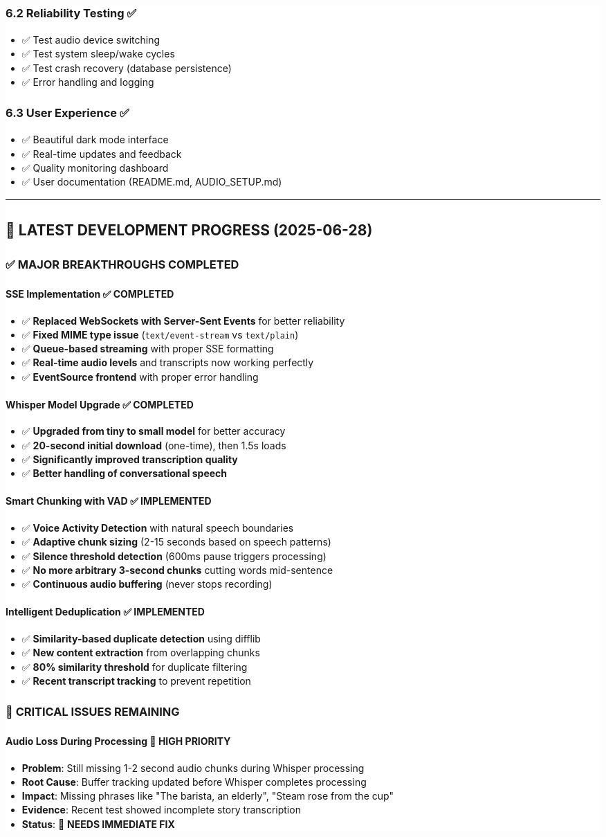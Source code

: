 ### 6.2 Reliability Testing ✅
- ✅ Test audio device switching
- ✅ Test system sleep/wake cycles
- ✅ Test crash recovery (database persistence)
- ✅ Error handling and logging

### 6.3 User Experience ✅
- ✅ Beautiful dark mode interface
- ✅ Real-time updates and feedback
- ✅ Quality monitoring dashboard
- ✅ User documentation (README.md, AUDIO_SETUP.md)

---

## 🔧 LATEST DEVELOPMENT PROGRESS (2025-06-28)

### ✅ **MAJOR BREAKTHROUGHS COMPLETED**

#### **SSE Implementation** ✅ **COMPLETED**
- ✅ **Replaced WebSockets with Server-Sent Events** for better reliability
- ✅ **Fixed MIME type issue** (`text/event-stream` vs `text/plain`)
- ✅ **Queue-based streaming** with proper SSE formatting
- ✅ **Real-time audio levels** and transcripts now working perfectly
- ✅ **EventSource frontend** with proper error handling

#### **Whisper Model Upgrade** ✅ **COMPLETED**
- ✅ **Upgraded from tiny to small model** for better accuracy
- ✅ **20-second initial download** (one-time), then 1.5s loads
- ✅ **Significantly improved transcription quality**
- ✅ **Better handling of conversational speech**

#### **Smart Chunking with VAD** ✅ **IMPLEMENTED**
- ✅ **Voice Activity Detection** with natural speech boundaries
- ✅ **Adaptive chunk sizing** (2-15 seconds based on speech patterns)
- ✅ **Silence threshold detection** (600ms pause triggers processing)
- ✅ **No more arbitrary 3-second chunks** cutting words mid-sentence
- ✅ **Continuous audio buffering** (never stops recording)

#### **Intelligent Deduplication** ✅ **IMPLEMENTED**
- ✅ **Similarity-based duplicate detection** using difflib
- ✅ **New content extraction** from overlapping chunks
- ✅ **80% similarity threshold** for duplicate filtering
- ✅ **Recent transcript tracking** to prevent repetition

### 🔴 **CRITICAL ISSUES REMAINING**

#### **Audio Loss During Processing** 🔴 **HIGH PRIORITY**
- **Problem**: Still missing 1-2 second audio chunks during Whisper processing
- **Root Cause**: Buffer tracking updated before Whisper completes processing
- **Impact**: Missing phrases like "The barista, an elderly", "Steam rose from the cup"
- **Evidence**: Recent test showed incomplete story transcription
- **Status**: 🔴 **NEEDS IMMEDIATE FIX**
